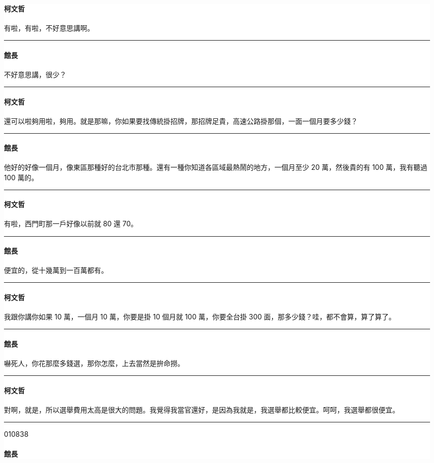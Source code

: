 
#### 柯文哲

有啦，有啦，不好意思講啊。

---

#### 館長

不好意思講，很少？

---

#### 柯文哲

還可以啦夠用啦，夠用。就是那嘛，你如果要找傳統掛招牌，那招牌足貴，高速公路掛那個，一面一個月要多少錢？

---

#### 館長

他好的好像一個月，像東區那種好的台北市那種。還有一種你知道各區域最熱鬧的地方，一個月至少 20 萬，然後貴的有 100 萬，我有聽過 100 萬的。

---

#### 柯文哲

有啦，西門町那一戶好像以前就 80 還 70。

---

#### 館長

便宜的，從十幾萬到一百萬都有。

---

#### 柯文哲

我跟你講你如果 10 萬，一個月 10 萬，你要是掛 10 個月就 100 萬，你要全台掛 300 面，那多少錢？哇，都不會算，算了算了。

---

#### 館長

嚇死人，你花那麼多錢選，那你怎麼，上去當然是拚命撈。

---

#### 柯文哲

對啊，就是，所以選舉費用太高是很大的問題。我覺得我當官還好，是因為我就是，我選舉都比較便宜。呵呵，我選舉都很便宜。

---

010838

#### 館長
